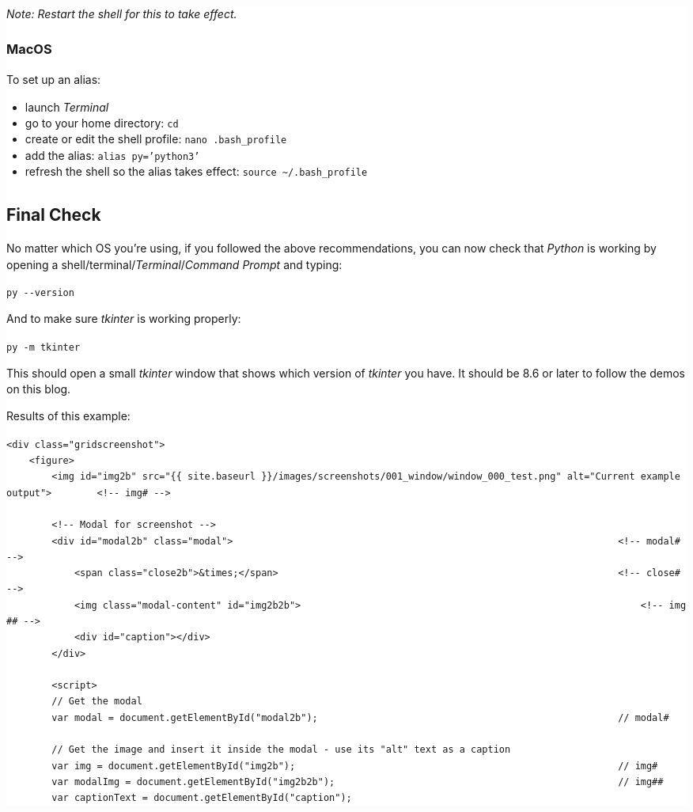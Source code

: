 *Note: Restart the shell for this to take effect.*

### MacOS

To set up an alias:
- launch *Terminal*
- go to your home directory:
	`cd`
- create or edit the shell profile:
	`nano .bash_profile`
- add the alias:
	`alias py=’python3’`
- refresh the shell so the alias takes effect:
	`source ~/.bash_profile`

## Final Check

No matter which OS you’re using, if you followed the above recommendations, you can now check that *Python* is working by opening a shell/terminal/*Terminal*/*Command Prompt* and typing:

	py --version

And to make sure *tkinter* is working properly:

	py -m tkinter

This should open a small *tkinter* window that shows which version of *tkinter* you have. It should be 8.6 or later to follow the demos on this blog.



<div class="screenshot_one_grid_container">
	<div class="gridheader">
		Results of this example:
	</div>

	<div class="gridscreenshot">
		<figure>
			<img id="img2b" src="{{ site.baseurl }}/images/screenshots/001_window/window_000_test.png" alt="Current example output">		<!-- img# -->
			
			<!-- Modal for screenshot -->
			<div id="modal2b" class="modal">																	<!-- modal# -->
				<span class="close2b">&times;</span>															<!-- close# -->
				<img class="modal-content" id="img2b2b">															<!-- img## -->
				<div id="caption"></div>
			</div>
			
			<script>
			// Get the modal
			var modal = document.getElementById("modal2b");														// modal#
			
			// Get the image and insert it inside the modal - use its "alt" text as a caption
			var img = document.getElementById("img2b");															// img#
			var modalImg = document.getElementById("img2b2b");													// img##
			var captionText = document.getElementById("caption");
